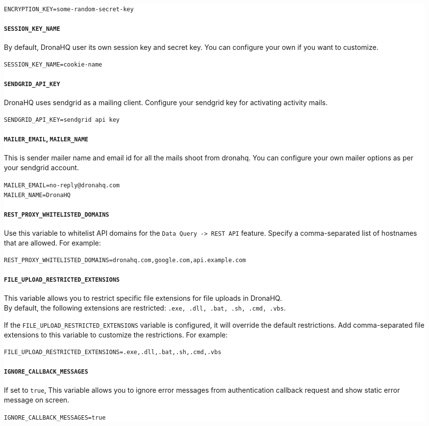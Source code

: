 ```shell
ENCRYPTION_KEY=some-random-secret-key
```

#### `SESSION_KEY_NAME`

By default, DronaHQ user its own session key and secret key. You can configure your own if you want to customize.

```shell
SESSION_KEY_NAME=cookie-name
```

#### `SENDGRID_API_KEY`
DronaHQ uses sendgrid as a mailing client. Configure your sendgrid key for activating activity mails.
```shell
SENDGRID_API_KEY=sendgrid api key
```

#### `MAILER_EMAIL`, `MAILER_NAME`
This is sender mailer name and email id for all the mails shoot from dronahq. You can configure your own mailer options as per your sendgrid account.
```shell
MAILER_EMAIL=no-reply@dronahq.com
MAILER_NAME=DronaHQ
```

#### `REST_PROXY_WHITELISTED_DOMAINS`

Use this variable to whitelist API domains for the `Data Query -> REST API` feature. Specify a comma-separated list of hostnames that are allowed. For example:  

```shell
REST_PROXY_WHITELISTED_DOMAINS=dronahq.com,google.com,api.example.com
```

#### `FILE_UPLOAD_RESTRICTED_EXTENSIONS`

This variable allows you to restrict specific file extensions for file uploads in DronaHQ.  
By default, the following extensions are restricted: `.exe, .dll, .bat, .sh, .cmd, .vbs`.  

If the `FILE_UPLOAD_RESTRICTED_EXTENSIONS` variable is configured, it will override the default restrictions. Add comma-separated file extensions to this variable to customize the restrictions. For example:  

```shell
FILE_UPLOAD_RESTRICTED_EXTENSIONS=.exe,.dll,.bat,.sh,.cmd,.vbs
```

#### `IGNORE_CALLBACK_MESSAGES`

If set to `true`, This variable allows you to ignore error messages from authentication callback request and show static error message on screen.

```shell
IGNORE_CALLBACK_MESSAGES=true
```



